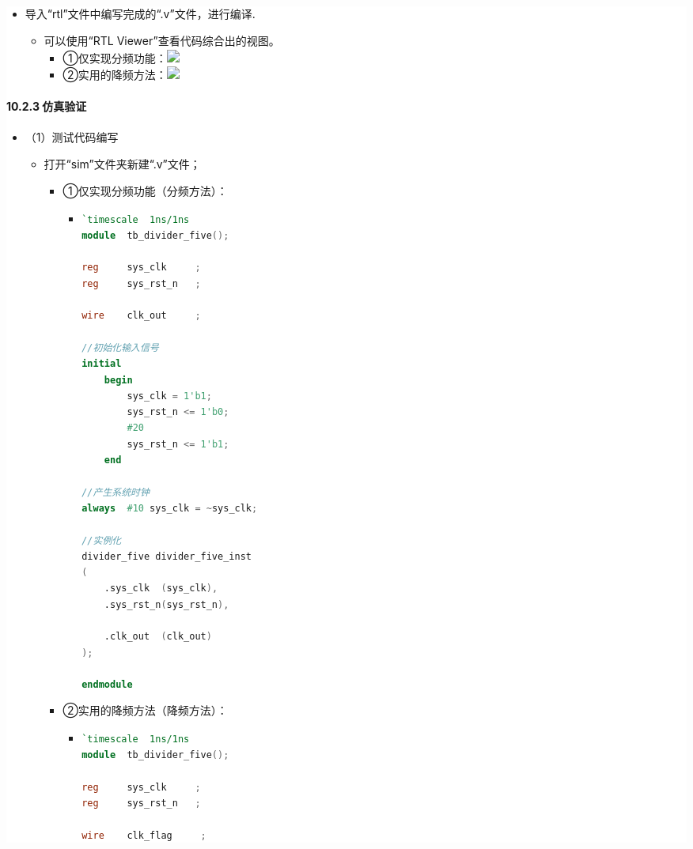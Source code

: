   * 导入“rtl”文件中编写完成的“.v”文件，进行编译.

    * 可以使用“RTL Viewer”查看代码综合出的视图。
      * ①仅实现分频功能：![](https://pic.imgdb.cn/item/64f15972661c6c8e543d64db.jpg)
      * ②实用的降频方法：![](https://pic.imgdb.cn/item/64f15f25661c6c8e543eb965.jpg)


#### 10.2.3 仿真验证

* （1）测试代码编写

  * 打开“sim”文件夹新建“.v”文件；

    * ①仅实现分频功能（分频方法）：

      * ``` verilog
        `timescale  1ns/1ns
        module  tb_divider_five();
        
        reg     sys_clk     ;
        reg     sys_rst_n   ;
        
        wire    clk_out     ;
        
        //初始化输入信号
        initial
            begin
                sys_clk = 1'b1;
                sys_rst_n <= 1'b0;
                #20
                sys_rst_n <= 1'b1;
            end
        
        //产生系统时钟
        always  #10 sys_clk = ~sys_clk;
        
        //实例化
        divider_five divider_five_inst
        (
            .sys_clk  (sys_clk),
            .sys_rst_n(sys_rst_n),
            
            .clk_out  (clk_out)
        );
        
        endmodule
        ```

    * ②实用的降频方法（降频方法）：

      * ```verilog
        `timescale  1ns/1ns
        module  tb_divider_five();
        
        reg     sys_clk     ;
        reg     sys_rst_n   ;
        
        wire    clk_flag     ;
        